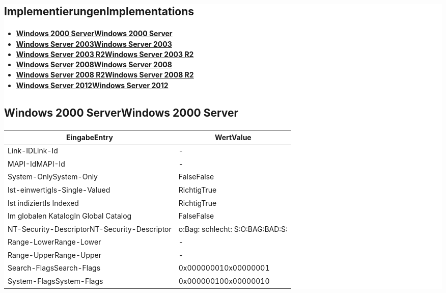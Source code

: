 

## <a name="implementations"></a><span data-ttu-id="17140-122">Implementierungen</span><span class="sxs-lookup"><span data-stu-id="17140-122">Implementations</span></span>

-   [<span data-ttu-id="17140-123">**Windows 2000 Server**</span><span class="sxs-lookup"><span data-stu-id="17140-123">**Windows 2000 Server**</span></span>](#windows-2000-server)
-   [<span data-ttu-id="17140-124">**Windows Server 2003**</span><span class="sxs-lookup"><span data-stu-id="17140-124">**Windows Server 2003**</span></span>](#windows-server-2003)
-   [<span data-ttu-id="17140-125">**Windows Server 2003 R2**</span><span class="sxs-lookup"><span data-stu-id="17140-125">**Windows Server 2003 R2**</span></span>](#windows-server-2003-r2)
-   [<span data-ttu-id="17140-126">**Windows Server 2008**</span><span class="sxs-lookup"><span data-stu-id="17140-126">**Windows Server 2008**</span></span>](#windows-server-2008)
-   [<span data-ttu-id="17140-127">**Windows Server 2008 R2**</span><span class="sxs-lookup"><span data-stu-id="17140-127">**Windows Server 2008 R2**</span></span>](#windows-server-2008-r2)
-   [<span data-ttu-id="17140-128">**Windows Server 2012**</span><span class="sxs-lookup"><span data-stu-id="17140-128">**Windows Server 2012**</span></span>](#windows-server-2012)

## <a name="windows-2000-server"></a><span data-ttu-id="17140-129">Windows 2000 Server</span><span class="sxs-lookup"><span data-stu-id="17140-129">Windows 2000 Server</span></span>



| <span data-ttu-id="17140-130">Eingabe</span><span class="sxs-lookup"><span data-stu-id="17140-130">Entry</span></span> | <span data-ttu-id="17140-131">Wert</span><span class="sxs-lookup"><span data-stu-id="17140-131">Value</span></span> |
|------------------------|---------------------------------------------------------------------------------------------------------------------------|
| <span data-ttu-id="17140-132">Link-ID</span><span class="sxs-lookup"><span data-stu-id="17140-132">Link-Id</span></span>                | \-                                                                                                                        |
| <span data-ttu-id="17140-133">MAPI-Id</span><span class="sxs-lookup"><span data-stu-id="17140-133">MAPI-Id</span></span>                | \-                                                                                                                        |
| <span data-ttu-id="17140-134">System-Only</span><span class="sxs-lookup"><span data-stu-id="17140-134">System-Only</span></span>            | <span data-ttu-id="17140-135">False</span><span class="sxs-lookup"><span data-stu-id="17140-135">False</span></span>                                                                                                                     |
| <span data-ttu-id="17140-136">Ist-einwertig</span><span class="sxs-lookup"><span data-stu-id="17140-136">Is-Single-Valued</span></span>       | <span data-ttu-id="17140-137">Richtig</span><span class="sxs-lookup"><span data-stu-id="17140-137">True</span></span>                                                                                                                      |
| <span data-ttu-id="17140-138">Ist indiziert</span><span class="sxs-lookup"><span data-stu-id="17140-138">Is Indexed</span></span>             | <span data-ttu-id="17140-139">Richtig</span><span class="sxs-lookup"><span data-stu-id="17140-139">True</span></span>                                                                                                                      |
| <span data-ttu-id="17140-140">Im globalen Katalog</span><span class="sxs-lookup"><span data-stu-id="17140-140">In Global Catalog</span></span>      | <span data-ttu-id="17140-141">False</span><span class="sxs-lookup"><span data-stu-id="17140-141">False</span></span>                                                                                                                     |
| <span data-ttu-id="17140-142">NT-Security-Descriptor</span><span class="sxs-lookup"><span data-stu-id="17140-142">NT-Security-Descriptor</span></span> | <span data-ttu-id="17140-143">o:Bag: schlecht: S:</span><span class="sxs-lookup"><span data-stu-id="17140-143">O:BAG:BAD:S:</span></span>                                                                                                              |
| <span data-ttu-id="17140-144">Range-Lower</span><span class="sxs-lookup"><span data-stu-id="17140-144">Range-Lower</span></span>            | \-                                                                                                                        |
| <span data-ttu-id="17140-145">Range-Upper</span><span class="sxs-lookup"><span data-stu-id="17140-145">Range-Upper</span></span>            | \-                                                                                                                        |
| <span data-ttu-id="17140-146">Search-Flags</span><span class="sxs-lookup"><span data-stu-id="17140-146">Search-Flags</span></span>           | <span data-ttu-id="17140-147">0x00000001</span><span class="sxs-lookup"><span data-stu-id="17140-147">0x00000001</span></span>                                                                                                                |
| <span data-ttu-id="17140-148">System-Flags</span><span class="sxs-lookup"><span data-stu-id="17140-148">System-Flags</span></span>           | <span data-ttu-id="17140-149">0x00000010</span><span class="sxs-lookup"><span data-stu-id="17140-149">0x00000010</span></span>                                                                                                                |